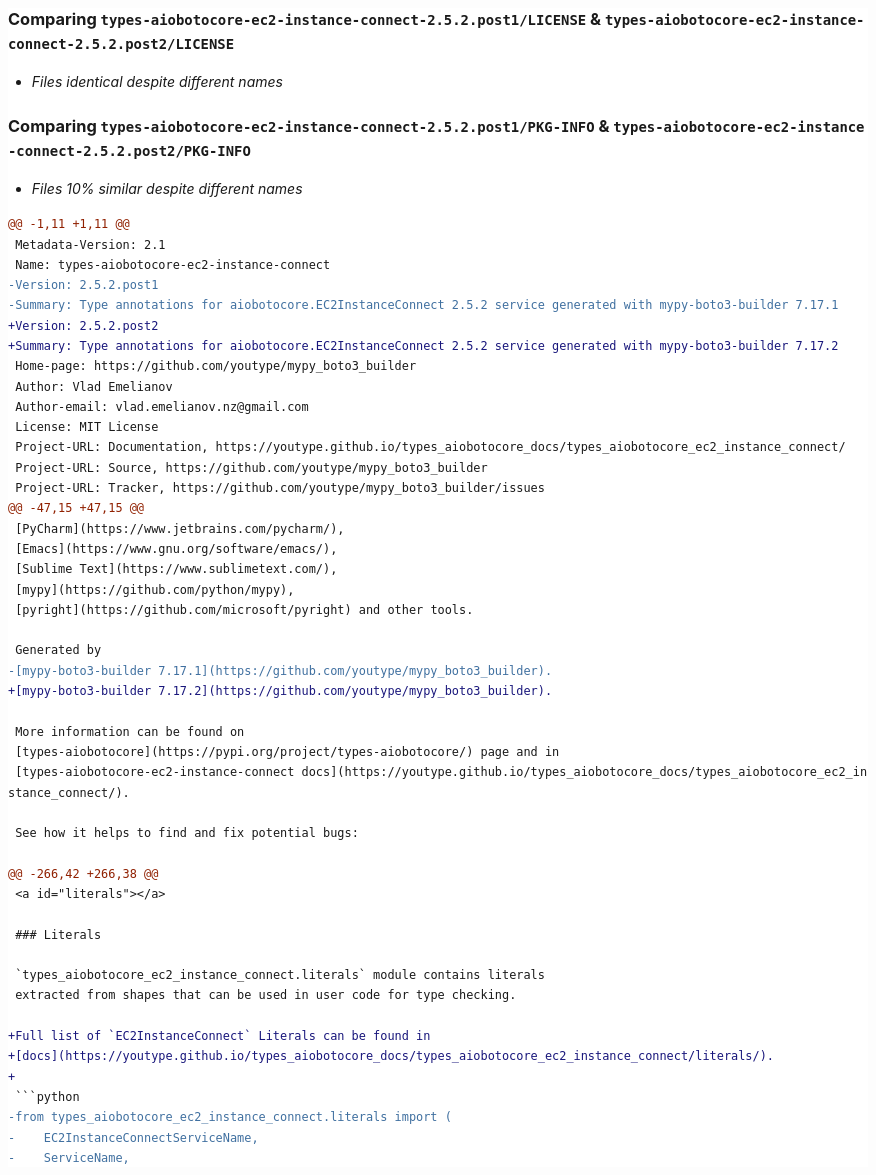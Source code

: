 
### Comparing `types-aiobotocore-ec2-instance-connect-2.5.2.post1/LICENSE` & `types-aiobotocore-ec2-instance-connect-2.5.2.post2/LICENSE`

 * *Files identical despite different names*

### Comparing `types-aiobotocore-ec2-instance-connect-2.5.2.post1/PKG-INFO` & `types-aiobotocore-ec2-instance-connect-2.5.2.post2/PKG-INFO`

 * *Files 10% similar despite different names*

```diff
@@ -1,11 +1,11 @@
 Metadata-Version: 2.1
 Name: types-aiobotocore-ec2-instance-connect
-Version: 2.5.2.post1
-Summary: Type annotations for aiobotocore.EC2InstanceConnect 2.5.2 service generated with mypy-boto3-builder 7.17.1
+Version: 2.5.2.post2
+Summary: Type annotations for aiobotocore.EC2InstanceConnect 2.5.2 service generated with mypy-boto3-builder 7.17.2
 Home-page: https://github.com/youtype/mypy_boto3_builder
 Author: Vlad Emelianov
 Author-email: vlad.emelianov.nz@gmail.com
 License: MIT License
 Project-URL: Documentation, https://youtype.github.io/types_aiobotocore_docs/types_aiobotocore_ec2_instance_connect/
 Project-URL: Source, https://github.com/youtype/mypy_boto3_builder
 Project-URL: Tracker, https://github.com/youtype/mypy_boto3_builder/issues
@@ -47,15 +47,15 @@
 [PyCharm](https://www.jetbrains.com/pycharm/),
 [Emacs](https://www.gnu.org/software/emacs/),
 [Sublime Text](https://www.sublimetext.com/),
 [mypy](https://github.com/python/mypy),
 [pyright](https://github.com/microsoft/pyright) and other tools.
 
 Generated by
-[mypy-boto3-builder 7.17.1](https://github.com/youtype/mypy_boto3_builder).
+[mypy-boto3-builder 7.17.2](https://github.com/youtype/mypy_boto3_builder).
 
 More information can be found on
 [types-aiobotocore](https://pypi.org/project/types-aiobotocore/) page and in
 [types-aiobotocore-ec2-instance-connect docs](https://youtype.github.io/types_aiobotocore_docs/types_aiobotocore_ec2_instance_connect/).
 
 See how it helps to find and fix potential bugs:
 
@@ -266,42 +266,38 @@
 <a id="literals"></a>
 
 ### Literals
 
 `types_aiobotocore_ec2_instance_connect.literals` module contains literals
 extracted from shapes that can be used in user code for type checking.
 
+Full list of `EC2InstanceConnect` Literals can be found in
+[docs](https://youtype.github.io/types_aiobotocore_docs/types_aiobotocore_ec2_instance_connect/literals/).
+
 ```python
-from types_aiobotocore_ec2_instance_connect.literals import (
-    EC2InstanceConnectServiceName,
-    ServiceName,
```
